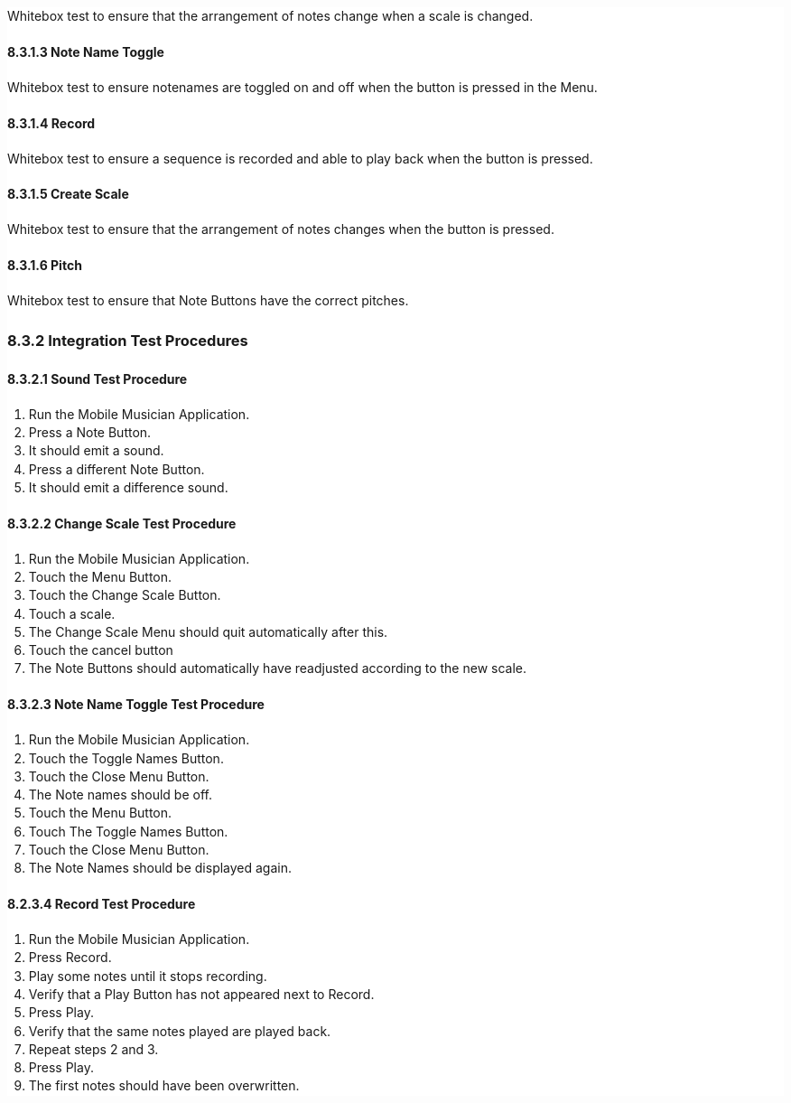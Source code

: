 Whitebox test to ensure that the arrangement of notes change when a scale is changed.

#### 8.3.1.3 Note Name Toggle ####

Whitebox test to ensure notenames are toggled on and off when the button is pressed in the Menu.

#### 8.3.1.4 Record ####

Whitebox test to ensure a sequence is recorded and able to play back when the button is pressed.

#### 8.3.1.5 Create Scale ####

Whitebox test to ensure that the arrangement of notes changes when the button is pressed.

#### 8.3.1.6 Pitch ####

Whitebox test to ensure that Note Buttons have the correct pitches.

### 8.3.2 Integration Test Procedures ###

#### 8.3.2.1 Sound Test Procedure ####

  1. Run the Mobile Musician Application.
  1. Press a Note Button.
  1. It should emit a sound.
  1. Press a different Note Button.
  1. It should emit a difference sound.

#### 8.3.2.2 Change Scale Test Procedure ####

  1. Run the Mobile Musician Application.
  1. Touch the Menu Button.
  1. Touch the Change Scale Button.
  1. Touch a scale.
  1. The Change Scale Menu should quit automatically after this.
  1. Touch the cancel button
  1. The Note Buttons should automatically have readjusted according to the new scale.

#### 8.3.2.3 Note Name Toggle Test Procedure ####

  1. Run the Mobile Musician Application.
  1. Touch the Toggle Names Button.
  1. Touch the Close Menu Button.
  1. The Note names should be off.
  1. Touch the Menu Button.
  1. Touch The Toggle Names Button.
  1. Touch the Close Menu Button.
  1. The Note Names should be displayed again.

#### 8.2.3.4 Record Test Procedure ####

  1. Run the Mobile Musician Application.
  1. Press Record.
  1. Play some notes until it stops recording.
  1. Verify that a Play Button has not appeared next to Record.
  1. Press Play.
  1. Verify that the same notes played are played back.
  1. Repeat steps 2 and 3.
  1. Press Play.
  1. The first notes should have been overwritten.
